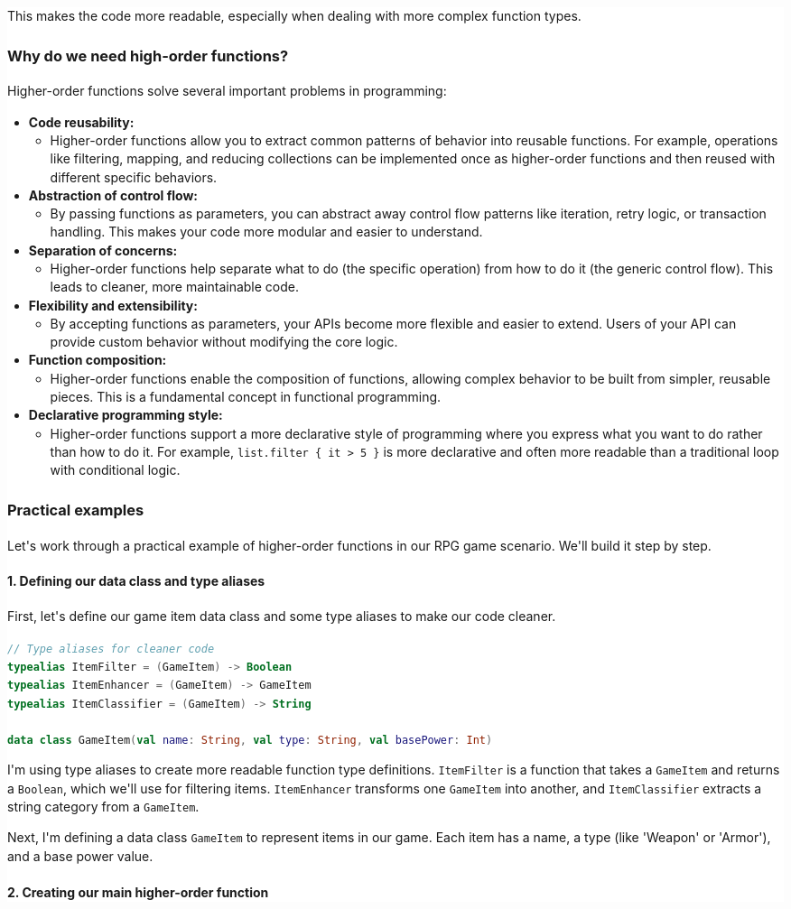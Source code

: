 This makes the code more readable, especially when dealing with more complex function types.

### Why do we need high-order functions?

Higher-order functions solve several important problems in programming:

- **Code reusability:**
    - Higher-order functions allow you to extract common patterns of behavior into reusable functions. For example, operations like filtering, mapping, and reducing collections can be implemented once as higher-order functions and then reused with different specific behaviors.
- **Abstraction of control flow:**
    - By passing functions as parameters, you can abstract away control flow patterns like iteration, retry logic, or transaction handling. This makes your code more modular and easier to understand.
- **Separation of concerns:**
    - Higher-order functions help separate what to do (the specific operation) from how to do it (the generic control flow). This leads to cleaner, more maintainable code.
- **Flexibility and extensibility:**
    - By accepting functions as parameters, your APIs become more flexible and easier to extend. Users of your API can provide custom behavior without modifying the core logic.
- **Function composition:**
    - Higher-order functions enable the composition of functions, allowing complex behavior to be built from simpler, reusable pieces. This is a fundamental concept in functional programming.
- **Declarative programming style:**
    - Higher-order functions support a more declarative style of programming where you express what you want to do rather than how to do it. For example, `list.filter { it > 5 }` is more declarative and often more readable than a traditional loop with conditional logic.

### Practical examples
Let's work through a practical example of higher-order functions in our RPG game scenario. We'll build it step by step.

#### 1. Defining our data class and type aliases

First, let's define our game item data class and some type aliases to make our code cleaner.

```kotlin
// Type aliases for cleaner code
typealias ItemFilter = (GameItem) -> Boolean
typealias ItemEnhancer = (GameItem) -> GameItem
typealias ItemClassifier = (GameItem) -> String

data class GameItem(val name: String, val type: String, val basePower: Int)
```

I'm using type aliases to create more readable function type definitions. `ItemFilter` is a function that takes a `GameItem` and returns a `Boolean`, which we'll use for filtering items. `ItemEnhancer` transforms one `GameItem` into another, and `ItemClassifier` extracts a string category from a `GameItem`.

Next, I'm defining a data class `GameItem` to represent items in our game. Each item has a name, a type (like 'Weapon' or 'Armor'), and a base power value.

#### 2. Creating our main higher-order function
